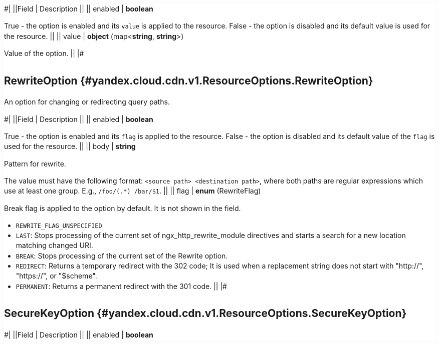 #|
||Field | Description ||
|| enabled | **boolean**

True - the option is enabled and its `value` is applied to the resource.
False - the option is disabled and its default value is used for the resource. ||
|| value | **object** (map<**string**, **string**>)

Value of the option. ||
|#

## RewriteOption {#yandex.cloud.cdn.v1.ResourceOptions.RewriteOption}

An option for changing or redirecting query paths.

#|
||Field | Description ||
|| enabled | **boolean**

True - the option is enabled and its `flag` is applied to the resource.
False - the option is disabled and its default value of the `flag` is used for the resource. ||
|| body | **string**

Pattern for rewrite.

The value must have the following format: `<source path> <destination path>`, where both paths are regular expressions which use at least one group. E.g., `/foo/(.*) /bar/$1`. ||
|| flag | **enum** (RewriteFlag)

Break flag is applied to the option by default.
It is not shown in the field.

- `REWRITE_FLAG_UNSPECIFIED`
- `LAST`: Stops processing of the current set of ngx_http_rewrite_module directives and
starts a search for a new location matching changed URI.
- `BREAK`: Stops processing of the current set of the Rewrite option.
- `REDIRECT`: Returns a temporary redirect with the 302 code; It is used when a replacement string does not start
with "http://", "https://", or "$scheme".
- `PERMANENT`: Returns a permanent redirect with the 301 code. ||
|#

## SecureKeyOption {#yandex.cloud.cdn.v1.ResourceOptions.SecureKeyOption}

#|
||Field | Description ||
|| enabled | **boolean**
